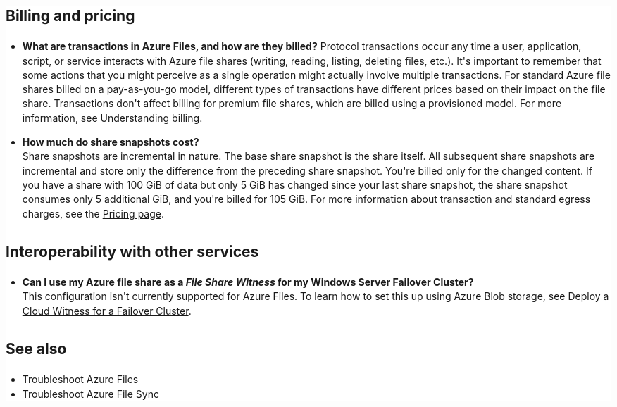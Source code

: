 ## Billing and pricing

* <a id="transactions-billing"></a>
**What are transactions in Azure Files, and how are they billed?**
    Protocol transactions occur any time a user, application, script, or service interacts with Azure file shares (writing, reading, listing, deleting files, etc.). It's important to remember that some actions that you might perceive as a single operation might actually involve multiple transactions. For standard Azure file shares billed on a pay-as-you-go model, different types of transactions have different prices based on their impact on the file share. Transactions don't affect billing for premium file shares, which are billed using a provisioned model. For more information, see [Understanding billing](understanding-billing.md).

* <a id="share-snapshot-price"></a>
**How much do share snapshots cost?**  
    Share snapshots are incremental in nature. The base share snapshot is the share itself. All subsequent share snapshots are incremental and store only the difference from the preceding share snapshot. You're billed only for the changed content. If you have a share with 100 GiB of data but only 5 GiB has changed since your last share snapshot, the share snapshot consumes only 5 additional GiB, and you're billed for 105 GiB. For more information about transaction and standard egress charges, see the [Pricing page](https://azure.microsoft.com/pricing/details/storage/files/).

## Interoperability with other services

* <a id="cluster-witness"></a>
**Can I use my Azure file share as a *File Share Witness* for my Windows Server Failover Cluster?**  
    This configuration isn't currently supported for Azure Files. To learn how to set this up using Azure Blob storage, see [Deploy a Cloud Witness for a Failover Cluster](/windows-server/failover-clustering/deploy-cloud-witness).

## See also

* [Troubleshoot Azure Files](/troubleshoot/azure/azure-storage/files-troubleshoot?toc=/azure/storage/files/toc.json)
* [Troubleshoot Azure File Sync](/troubleshoot/azure/azure-storage/file-sync-troubleshoot?toc=/azure/storage/file-sync/toc.json)
